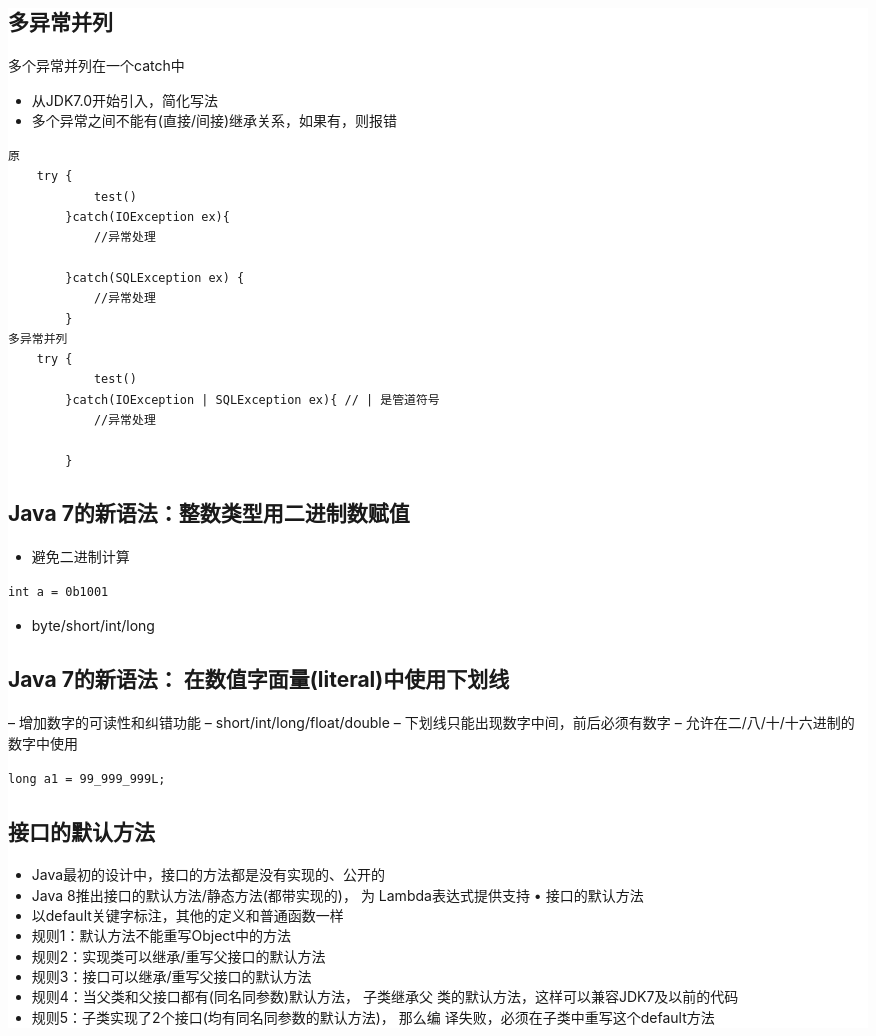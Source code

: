 ```

```
## 多异常并列
多个异常并列在一个catch中
- 从JDK7.0开始引入，简化写法
- 多个异常之间不能有(直接/间接)继承关系，如果有，则报错
```
原
	try {
			test()
		}catch(IOException ex){
			//异常处理
			
		}catch(SQLException ex) {
			//异常处理
		}
多异常并列
	try {
			test()
		}catch(IOException | SQLException ex){ // | 是管道符号
			//异常处理
			
		}
```
## Java 7的新语法：整数类型用二进制数赋值
- 避免二进制计算
```
int a = 0b1001

```
- byte/short/int/long
## Java 7的新语法： 在数值字面量(literal)中使用下划线
– 增加数字的可读性和纠错功能
– short/int/long/float/double
– 下划线只能出现数字中间，前后必须有数字
– 允许在二/八/十/十六进制的数字中使用

```
long a1 = 99_999_999L;
```
## 接口的默认方法
- Java最初的设计中，接口的方法都是没有实现的、公开的
- Java 8推出接口的默认方法/静态方法(都带实现的)， 为
Lambda表达式提供支持
• 接口的默认方法
- 以default关键字标注，其他的定义和普通函数一样
- 规则1：默认方法不能重写Object中的方法
- 规则2：实现类可以继承/重写父接口的默认方法
- 规则3：接口可以继承/重写父接口的默认方法
- 规则4：当父类和父接口都有(同名同参数)默认方法， 子类继承父
类的默认方法，这样可以兼容JDK7及以前的代码
- 规则5：子类实现了2个接口(均有同名同参数的默认方法)， 那么编
译失败，必须在子类中重写这个default方法
